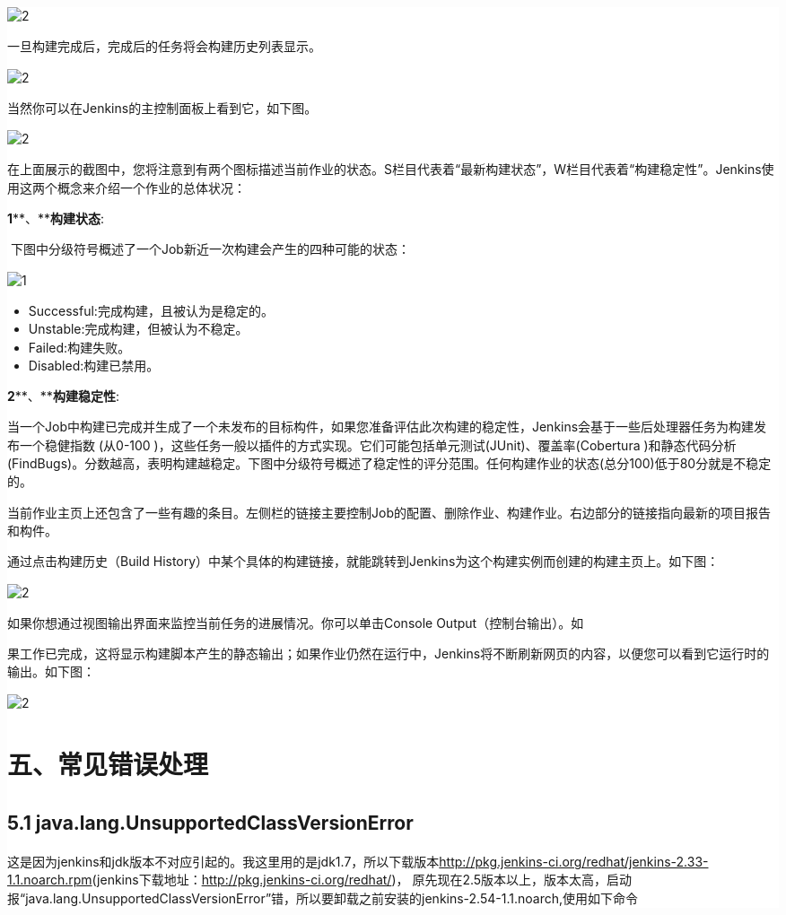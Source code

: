 

![2](http://p1aoqp63y.bkt.clouddn.com/847059-20170717184506628-497720938.png)

一旦构建完成后，完成后的任务将会构建历史列表显示。

 

![2](http://p1aoqp63y.bkt.clouddn.com/847059-20170717184524300-1439112462.png)

当然你可以在Jenkins的主控制面板上看到它，如下图。

 

![2](http://p1aoqp63y.bkt.clouddn.com/847059-20170717184604081-115536023.png)

在上面展示的截图中，您将注意到有两个图标描述当前作业的状态。S栏目代表着“最新构建状态”，W栏目代表着“构建稳定性”。Jenkins使用这两个概念来介绍一个作业的总体状况：

**1****、****构建状态**:

​        下图中分级符号概述了一个Job新近一次构建会产生的四种可能的状态： 

![1](http://p1aoqp63y.bkt.clouddn.com/847059-20170717184635628-2001157301.png)

- Successful:完成构建，且被认为是稳定的。
- Unstable:完成构建，但被认为不稳定。
- Failed:构建失败。
- Disabled:构建已禁用。

**2****、****构建稳定性**:

​        当一个Job中构建已完成并生成了一个未发布的目标构件，如果您准备评估此次构建的稳定性，Jenkins会基于一些后处理器任务为构建发布一个稳健指数 (从0-100 )，这些任务一般以插件的方式实现。它们可能包括单元测试(JUnit)、覆盖率(Cobertura )和静态代码分析(FindBugs)。分数越高，表明构建越稳定。下图中分级符号概述了稳定性的评分范围。任何构建作业的状态(总分100)低于80分就是不稳定的。

当前作业主页上还包含了一些有趣的条目。左侧栏的链接主要控制Job的配置、删除作业、构建作业。右边部分的链接指向最新的项目报告和构件。

通过点击构建历史（Build History）中某个具体的构建链接，就能跳转到Jenkins为这个构建实例而创建的构建主页上。如下图：



![2](http://p1aoqp63y.bkt.clouddn.com/847059-20170716162207113-850922877.png)

 如果你想通过视图输出界面来监控当前任务的进展情况。你可以单击Console Output（控制台输出）。如

 果工作已完成，这将显示构建脚本产生的静态输出；如果作业仍然在运行中，Jenkins将不断刷新网页的内容，以便您可以看到它运行时的输出。如下图：



![2](http://p1aoqp63y.bkt.clouddn.com/847059-20170717184736503-1575925022.png)



# **五、常见错误处理**

## **5.1** **java.lang.UnsupportedClassVersionError**

这是因为jenkins和jdk版本不对应引起的。我这里用的是jdk1.7，所以下载版本<http://pkg.jenkins-ci.org/redhat/jenkins-2.33-1.1.noarch.rpm>(jenkins下载地址：http://pkg.jenkins-ci.org/redhat/)，   原先现在2.5版本以上，版本太高，启动报“java.lang.UnsupportedClassVersionError”错，所以要卸载之前安装的jenkins-2.54-1.1.noarch,使用如下命令
